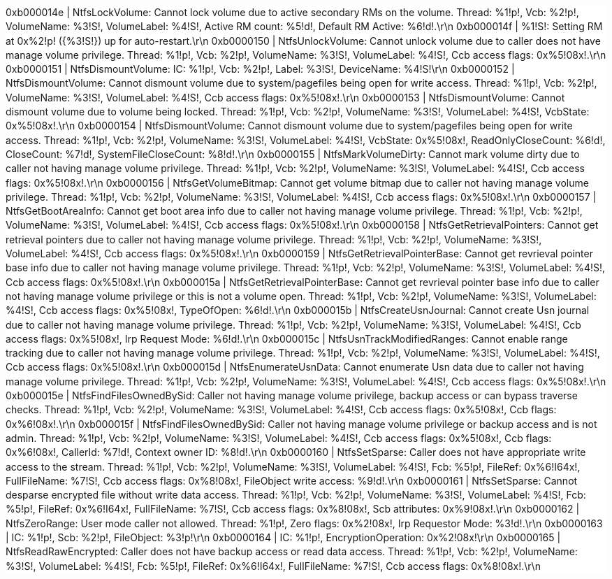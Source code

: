 0xb000014e | NtfsLockVolume: Cannot lock volume due to active secondary RMs on the volume. Thread: %1!p!, Vcb: %2!p!, VolumeName: %3!S!, VolumeLabel: %4!S!, Active RM count: %5!d!, Default RM Active: %6!d!.\r\n
0xb000014f | %1!S!: Setting RM at 0x%2!p! ({%3!S!}) up for auto-restart.\r\n
0xb0000150 | NtfsUnlockVolume: Cannot unlock volume due to caller does not have manage volume privilege. Thread: %1!p!, Vcb: %2!p!, VolumeName: %3!S!, VolumeLabel: %4!S!, Ccb access flags: 0x%5!08x!.\r\n
0xb0000151 | NtfsDismountVolume: IC: %1!p!, Vcb: %2!p!, Label: %3!S!, DeviceName: %4!S!\r\n
0xb0000152 | NtfsDismountVolume: Cannot dismount volume due to system/pagefiles being open for write access. Thread: %1!p!, Vcb: %2!p!, VolumeName: %3!S!, VolumeLabel: %4!S!, Ccb access flags: 0x%5!08x!.\r\n
0xb0000153 | NtfsDismountVolume: Cannot dismount volume due to volume being locked. Thread: %1!p!, Vcb: %2!p!, VolumeName: %3!S!, VolumeLabel: %4!S!, VcbState: 0x%5!08x!.\r\n
0xb0000154 | NtfsDismountVolume: Cannot dismount volume due to system/pagefiles being open for write access. Thread: %1!p!, Vcb: %2!p!, VolumeName: %3!S!, VolumeLabel: %4!S!, VcbState: 0x%5!08x!, ReadOnlyCloseCount: %6!d!, CloseCount: %7!d!, SystemFileCloseCount: %8!d!.\r\n
0xb0000155 | NtfsMarkVolumeDirty: Cannot mark volume dirty due to caller not having manage volume privilege. Thread: %1!p!, Vcb: %2!p!, VolumeName: %3!S!, VolumeLabel: %4!S!, Ccb access flags: 0x%5!08x!.\r\n
0xb0000156 | NtfsGetVolumeBitmap: Cannot get volume bitmap due to caller not having manage volume privilege. Thread: %1!p!, Vcb: %2!p!, VolumeName: %3!S!, VolumeLabel: %4!S!, Ccb access flags: 0x%5!08x!.\r\n
0xb0000157 | NtfsGetBootAreaInfo: Cannot get boot area info due to caller not having manage volume privilege. Thread: %1!p!, Vcb: %2!p!, VolumeName: %3!S!, VolumeLabel: %4!S!, Ccb access flags: 0x%5!08x!.\r\n
0xb0000158 | NtfsGetRetrievalPointers: Cannot get retrieval pointers due to caller not having manage volume privilege. Thread: %1!p!, Vcb: %2!p!, VolumeName: %3!S!, VolumeLabel: %4!S!, Ccb access flags: 0x%5!08x!.\r\n
0xb0000159 | NtfsGetRetrievalPointerBase: Cannot get revrieval pointer base info due to caller not having manage volume privilege. Thread: %1!p!, Vcb: %2!p!, VolumeName: %3!S!, VolumeLabel: %4!S!, Ccb access flags: 0x%5!08x!.\r\n
0xb000015a | NtfsGetRetrievalPointerBase: Cannot get revrieval pointer base info due to caller not having manage volume privilege or this is not a volume open. Thread: %1!p!, Vcb: %2!p!, VolumeName: %3!S!, VolumeLabel: %4!S!, Ccb access flags: 0x%5!08x!, TypeOfOpen: %6!d!.\r\n
0xb000015b | NtfsCreateUsnJournal: Cannot create Usn journal due to caller not having manage volume privilege. Thread: %1!p!, Vcb: %2!p!, VolumeName: %3!S!, VolumeLabel: %4!S!, Ccb access flags: 0x%5!08x!, Irp Request Mode: %6!d!.\r\n
0xb000015c | NtfsUsnTrackModifiedRanges: Cannot enable range tracking due to caller not having manage volume privilege. Thread: %1!p!, Vcb: %2!p!, VolumeName: %3!S!, VolumeLabel: %4!S!, Ccb access flags: 0x%5!08x!.\r\n
0xb000015d | NtfsEnumerateUsnData: Cannot enumerate Usn data due to caller not having manage volume privilege. Thread: %1!p!, Vcb: %2!p!, VolumeName: %3!S!, VolumeLabel: %4!S!, Ccb access flags: 0x%5!08x!.\r\n
0xb000015e | NtfsFindFilesOwnedBySid: Caller not having manage volume privilege, backup access or can bypass traverse checks. Thread: %1!p!, Vcb: %2!p!, VolumeName: %3!S!, VolumeLabel: %4!S!, Ccb access flags: 0x%5!08x!, Ccb flags: 0x%6!08x!.\r\n
0xb000015f | NtfsFindFilesOwnedBySid: Caller not having manage volume privilege or backup access and is not admin. Thread: %1!p!, Vcb: %2!p!, VolumeName: %3!S!, VolumeLabel: %4!S!, Ccb access flags: 0x%5!08x!, Ccb flags: 0x%6!08x!, CallerId: %7!d!, Context owner ID: %8!d!.\r\n
0xb0000160 | NtfsSetSparse: Caller does not have appropriate write access to the stream. Thread: %1!p!, Vcb: %2!p!, VolumeName: %3!S!, VolumeLabel: %4!S!, Fcb: %5!p!, FileRef: 0x%6!I64x!, FullFileName: %7!S!, Ccb access flags: 0x%8!08x!, FileObject write access: %9!d!.\r\n
0xb0000161 | NtfsSetSparse: Cannot desparse encrypted file without write data access. Thread: %1!p!, Vcb: %2!p!, VolumeName: %3!S!, VolumeLabel: %4!S!, Fcb: %5!p!, FileRef: 0x%6!I64x!, FullFileName: %7!S!, Ccb access flags: 0x%8!08x!, Scb attributes: 0x%9!08x!.\r\n
0xb0000162 | NtfsZeroRange: User mode caller not allowed. Thread: %1!p!, Zero flags: 0x%2!08x!, Irp Requestor Mode: %3!d!.\r\n
0xb0000163 | IC: %1!p!, Scb: %2!p!, FileObject: %3!p!\r\n
0xb0000164 | IC: %1!p!, EncryptionOperation: 0x%2!08x!\r\n
0xb0000165 | NtfsReadRawEncrypted: Caller does not have backup access or read data access. Thread: %1!p!, Vcb: %2!p!, VolumeName: %3!S!, VolumeLabel: %4!S!, Fcb: %5!p!, FileRef: 0x%6!I64x!, FullFileName: %7!S!, Ccb access flags: 0x%8!08x!.\r\n